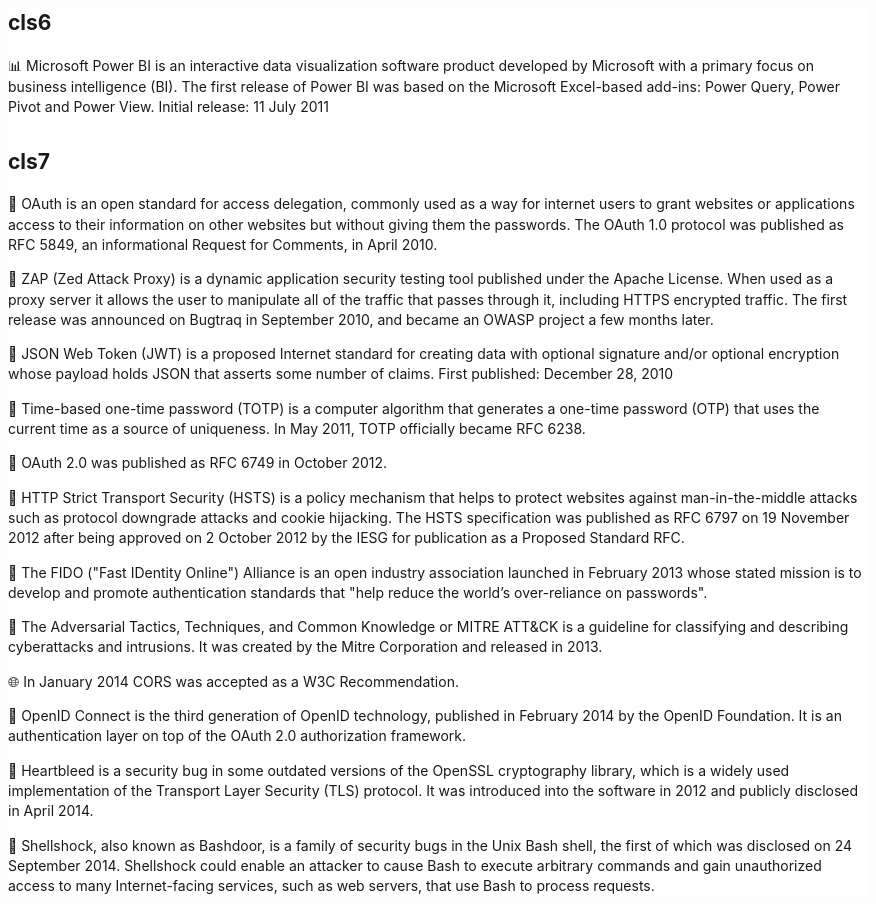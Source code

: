## cls6

📊 Microsoft Power BI is an interactive data visualization software product developed by Microsoft with a primary focus on business intelligence (BI).
The first release of Power BI was based on the Microsoft Excel-based add-ins: Power Query, Power Pivot and Power View.
Initial release: 11 July 2011

## cls7

🔐 OAuth is an open standard for access delegation, commonly used as a way for internet users to grant websites or applications access to their information on other websites but without giving them the passwords.
The OAuth 1.0 protocol was published as RFC 5849, an informational Request for Comments, in April 2010.

🔐 ZAP (Zed Attack Proxy) is a dynamic application security testing tool published under the Apache License. When used as a proxy server it allows the user to manipulate all of the traffic that passes through it, including HTTPS encrypted traffic.
The first release was announced on Bugtraq in September 2010, and became an OWASP project a few months later.

🔐 JSON Web Token (JWT) is a proposed Internet standard for creating data with optional signature and/or optional encryption whose payload holds JSON that asserts some number of claims.
First published: December 28, 2010

🔐 Time-based one-time password (TOTP) is a computer algorithm that generates a one-time password (OTP) that uses the current time as a source of uniqueness.
In May 2011, TOTP officially became RFC 6238.

🔐 OAuth 2.0 was published as RFC 6749 in October 2012.

🔐 HTTP Strict Transport Security (HSTS) is a policy mechanism that helps to protect websites against man-in-the-middle attacks such as protocol downgrade attacks and cookie hijacking.
The HSTS specification was published as RFC 6797 on 19 November 2012 after being approved on 2 October 2012 by the IESG for publication as a Proposed Standard RFC.

🏢 The FIDO ("Fast IDentity Online") Alliance is an open industry association launched in February 2013 whose stated mission is to develop and promote authentication standards that "help reduce the world’s over-reliance on passwords".

🔐 The Adversarial Tactics, Techniques, and Common Knowledge or MITRE ATT&CK is a guideline for classifying and describing cyberattacks and intrusions. It was created by the Mitre Corporation and released in 2013.

🌐 In January 2014 CORS was accepted as a W3C Recommendation.

🔐 OpenID Connect is the third generation of OpenID technology, published in February 2014 by the OpenID Foundation. It is an authentication layer on top of the OAuth 2.0 authorization framework.

🔐 Heartbleed is a security bug in some outdated versions of the OpenSSL cryptography library, which is a widely used implementation of the Transport Layer Security (TLS) protocol. It was introduced into the software in 2012 and publicly disclosed in April 2014.

🔐 Shellshock, also known as Bashdoor, is a family of security bugs in the Unix Bash shell, the first of which was disclosed on 24 September 2014. Shellshock could enable an attacker to cause Bash to execute arbitrary commands and gain unauthorized access to many Internet-facing services, such as web servers, that use Bash to process requests.
